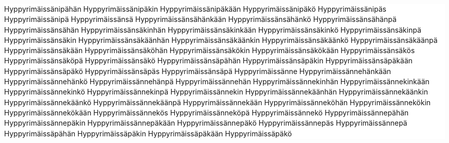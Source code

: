 Hyppyrimäissänipähän
Hyppyrimäissänipäkin
Hyppyrimäissänipäkään
Hyppyrimäissänipäkö
Hyppyrimäissänipäs
Hyppyrimäissänipä
Hyppyrimäissänsä
Hyppyrimäissänsähänkään
Hyppyrimäissänsähänkö
Hyppyrimäissänsähänpä
Hyppyrimäissänsähän
Hyppyrimäissänsäkinhän
Hyppyrimäissänsäkinkään
Hyppyrimäissänsäkinkö
Hyppyrimäissänsäkinpä
Hyppyrimäissänsäkin
Hyppyrimäissänsäkäänhän
Hyppyrimäissänsäkäänkin
Hyppyrimäissänsäkäänkö
Hyppyrimäissänsäkäänpä
Hyppyrimäissänsäkään
Hyppyrimäissänsäköhän
Hyppyrimäissänsäkökin
Hyppyrimäissänsäkökään
Hyppyrimäissänsäkös
Hyppyrimäissänsäköpä
Hyppyrimäissänsäkö
Hyppyrimäissänsäpähän
Hyppyrimäissänsäpäkin
Hyppyrimäissänsäpäkään
Hyppyrimäissänsäpäkö
Hyppyrimäissänsäpäs
Hyppyrimäissänsäpä
Hyppyrimäissänne
Hyppyrimäissännehänkään
Hyppyrimäissännehänkö
Hyppyrimäissännehänpä
Hyppyrimäissännehän
Hyppyrimäissännekinhän
Hyppyrimäissännekinkään
Hyppyrimäissännekinkö
Hyppyrimäissännekinpä
Hyppyrimäissännekin
Hyppyrimäissännekäänhän
Hyppyrimäissännekäänkin
Hyppyrimäissännekäänkö
Hyppyrimäissännekäänpä
Hyppyrimäissännekään
Hyppyrimäissänneköhän
Hyppyrimäissännekökin
Hyppyrimäissännekökään
Hyppyrimäissännekös
Hyppyrimäissänneköpä
Hyppyrimäissännekö
Hyppyrimäissännepähän
Hyppyrimäissännepäkin
Hyppyrimäissännepäkään
Hyppyrimäissännepäkö
Hyppyrimäissännepäs
Hyppyrimäissännepä
Hyppyrimäissäpähän
Hyppyrimäissäpäkin
Hyppyrimäissäpäkään
Hyppyrimäissäpäkö